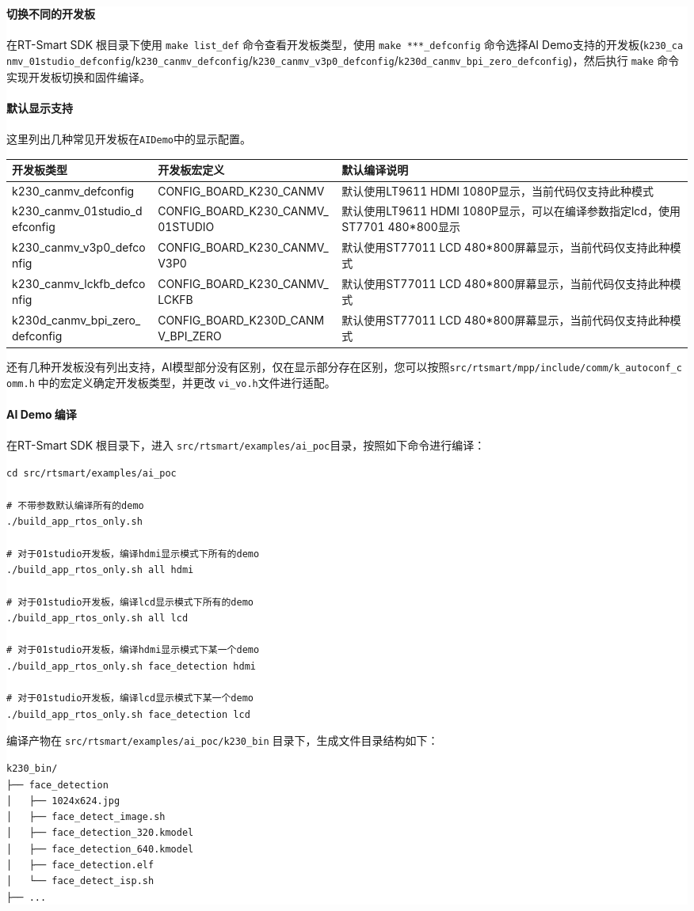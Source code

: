 #### 切换不同的开发板

在RT-Smart SDK 根目录下使用 `make list_def` 命令查看开发板类型，使用 `make ***_defconfig` 命令选择AI Demo支持的开发板(`k230_canmv_01studio_defconfig`/`k230_canmv_defconfig`/`k230_canmv_v3p0_defconfig`/`k230d_canmv_bpi_zero_defconfig`)，然后执行 `make` 命令实现开发板切换和固件编译。

#### 默认显示支持

这里列出几种常见开发板在`AIDemo`中的显示配置。

| 开发板类型 | 开发板宏定义 |默认编译说明|
| :----- | :--- |:---|
| k230_canmv_defconfig  | CONFIG_BOARD_K230_CANMV | 默认使用LT9611 HDMI 1080P显示，当前代码仅支持此种模式|
| k230_canmv_01studio_defconfig |CONFIG_BOARD_K230_CANMV_01STUDIO|默认使用LT9611 HDMI 1080P显示，可以在编译参数指定lcd，使用ST7701 480*800显示|
| k230_canmv_v3p0_defconfig |CONFIG_BOARD_K230_CANMV_V3P0|默认使用ST77011 LCD 480*800屏幕显示，当前代码仅支持此种模式|
|k230_canmv_lckfb_defconfig  |CONFIG_BOARD_K230_CANMV_LCKFB|默认使用ST77011 LCD 480*800屏幕显示，当前代码仅支持此种模式|
|k230d_canmv_bpi_zero_defconfig  |CONFIG_BOARD_K230D_CANMV_BPI_ZERO|默认使用ST77011 LCD 480*800屏幕显示，当前代码仅支持此种模式|

还有几种开发板没有列出支持，AI模型部分没有区别，仅在显示部分存在区别，您可以按照`src/rtsmart/mpp/include/comm/k_autoconf_comm.h` 中的宏定义确定开发板类型，并更改 `vi_vo.h`文件进行适配。

#### AI Demo 编译

在RT-Smart SDK 根目录下，进入 `src/rtsmart/examples/ai_poc`目录，按照如下命令进行编译：

```shell
cd src/rtsmart/examples/ai_poc

# 不带参数默认编译所有的demo
./build_app_rtos_only.sh

# 对于01studio开发板，编译hdmi显示模式下所有的demo
./build_app_rtos_only.sh all hdmi

# 对于01studio开发板，编译lcd显示模式下所有的demo
./build_app_rtos_only.sh all lcd

# 对于01studio开发板，编译hdmi显示模式下某一个demo
./build_app_rtos_only.sh face_detection hdmi

# 对于01studio开发板，编译lcd显示模式下某一个demo
./build_app_rtos_only.sh face_detection lcd
```

编译产物在 `src/rtsmart/examples/ai_poc/k230_bin` 目录下，生成文件目录结构如下：

```bash
k230_bin/
├── face_detection
│   ├── 1024x624.jpg
│   ├── face_detect_image.sh
│   ├── face_detection_320.kmodel
│   ├── face_detection_640.kmodel
│   ├── face_detection.elf
│   └── face_detect_isp.sh
├── ...
```
